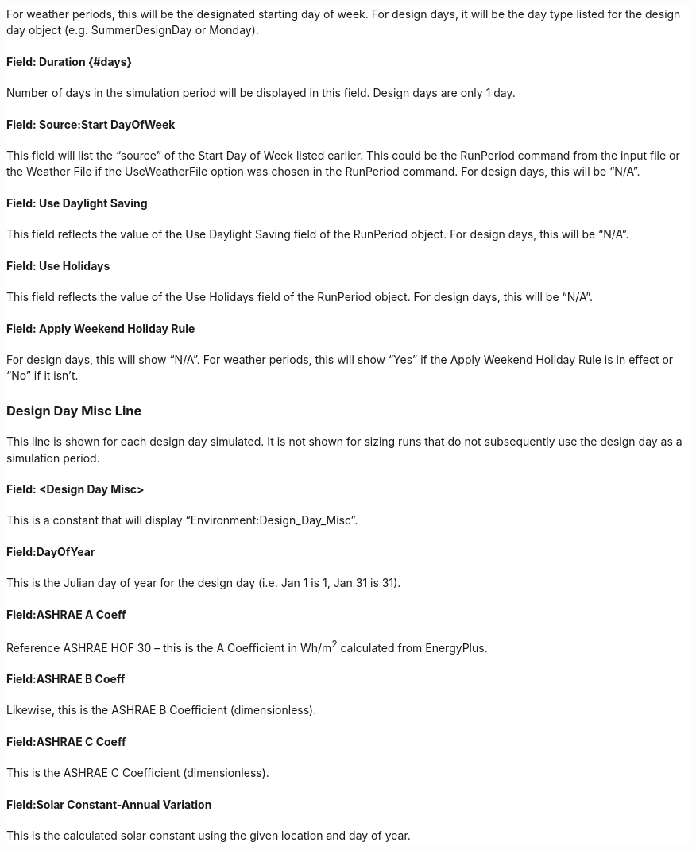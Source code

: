 For weather periods, this will be the designated starting day of week. For design days, it will be the day type listed for the design day object (e.g. SummerDesignDay or Monday).

#### Field: Duration {\#days}

Number of days in the simulation period will be displayed in this field. Design days are only 1 day.

#### Field: Source:Start DayOfWeek

This field will list the “source” of the Start Day of Week listed earlier. This could be the RunPeriod command from the input file or the Weather File if the UseWeatherFile option was chosen in the RunPeriod command. For design days, this will be “N/A”.

#### Field: Use Daylight Saving

This field reflects the value of the Use Daylight Saving field of the RunPeriod object. For design days, this will be “N/A”.

#### Field: Use Holidays

This field reflects the value of the Use Holidays field of the RunPeriod object. For design days, this will be “N/A”.

#### Field: Apply Weekend Holiday Rule

For design days, this will show “N/A”. For weather periods, this will show “Yes” if the Apply Weekend Holiday Rule is in effect or “No” if it isn’t.

### Design Day Misc Line

This line is shown for each design day simulated. It is not shown for sizing runs that do not subsequently use the design day as a simulation period.

#### Field: &lt;Design Day Misc&gt;

This is a constant that will display “Environment:Design\_Day\_Misc”.

#### Field:DayOfYear

This is the Julian day of year for the design day (i.e. Jan 1 is 1, Jan 31 is 31).

#### Field:ASHRAE A Coeff

Reference ASHRAE HOF 30 – this is the A Coefficient in Wh/m<sup>2</sup> calculated from EnergyPlus.

#### Field:ASHRAE B Coeff

Likewise, this is the ASHRAE B Coefficient (dimensionless).

#### Field:ASHRAE C Coeff

This is the ASHRAE C Coefficient (dimensionless).

#### Field:Solar Constant-Annual Variation

This is the calculated solar constant using the given location and day of year.
